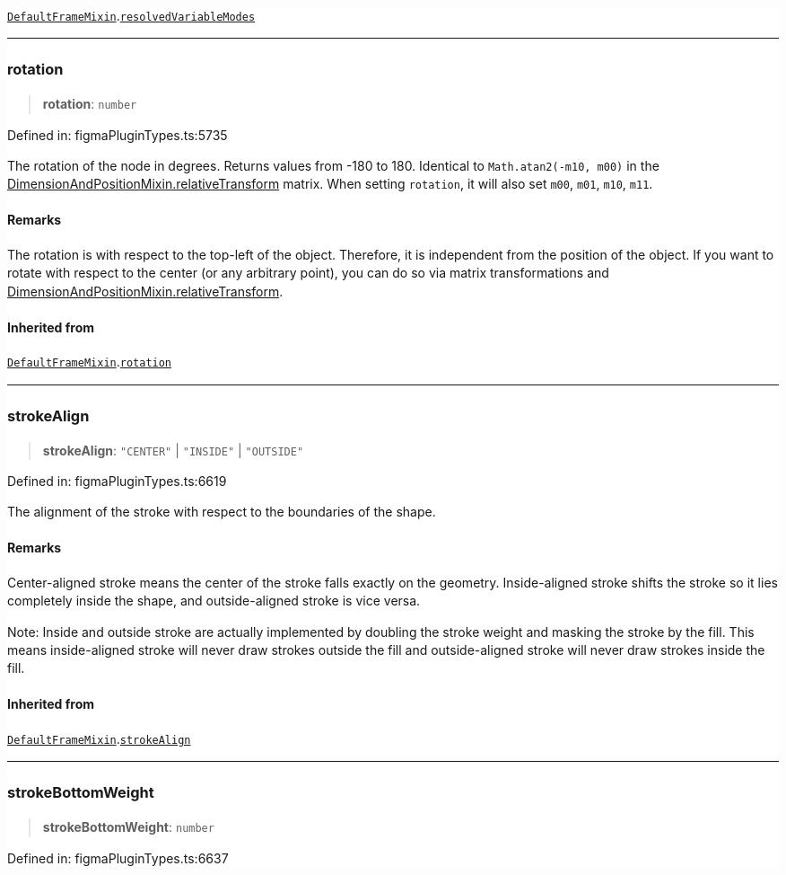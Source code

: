 [`DefaultFrameMixin`](DefaultFrameMixin.md).[`resolvedVariableModes`](DefaultFrameMixin.md#resolvedvariablemodes)

---

### rotation

> **rotation**: `number`

Defined in: figmaPluginTypes.ts:5735

The rotation of the node in degrees. Returns values from -180 to 180. Identical to `Math.atan2(-m10, m00)` in the [DimensionAndPositionMixin.relativeTransform](DimensionAndPositionMixin.md#relativetransform) matrix. When setting `rotation`, it will also set `m00`, `m01`, `m10`, `m11`.

#### Remarks

The rotation is with respect to the top-left of the object. Therefore, it is independent from the position of the object. If you want to rotate with respect to the center (or any arbitrary point), you can do so via matrix transformations and [DimensionAndPositionMixin.relativeTransform](DimensionAndPositionMixin.md#relativetransform).

#### Inherited from

[`DefaultFrameMixin`](DefaultFrameMixin.md).[`rotation`](DefaultFrameMixin.md#rotation)

---

### strokeAlign

> **strokeAlign**: `"CENTER"` \| `"INSIDE"` \| `"OUTSIDE"`

Defined in: figmaPluginTypes.ts:6619

The alignment of the stroke with respect to the boundaries of the shape.

#### Remarks

Center-aligned stroke means the center of the stroke falls exactly on the geometry. Inside-aligned stroke shifts the stroke so it lies completely inside the shape, and outside-aligned stroke is vice versa.

Note: Inside and outside stroke are actually implemented by doubling the stroke weight and masking the stroke by the fill. This means inside-aligned stroke will never draw strokes outside the fill and outside-aligned stroke will never draw strokes inside the fill.

#### Inherited from

[`DefaultFrameMixin`](DefaultFrameMixin.md).[`strokeAlign`](DefaultFrameMixin.md#strokealign)

---

### strokeBottomWeight

> **strokeBottomWeight**: `number`

Defined in: figmaPluginTypes.ts:6637
